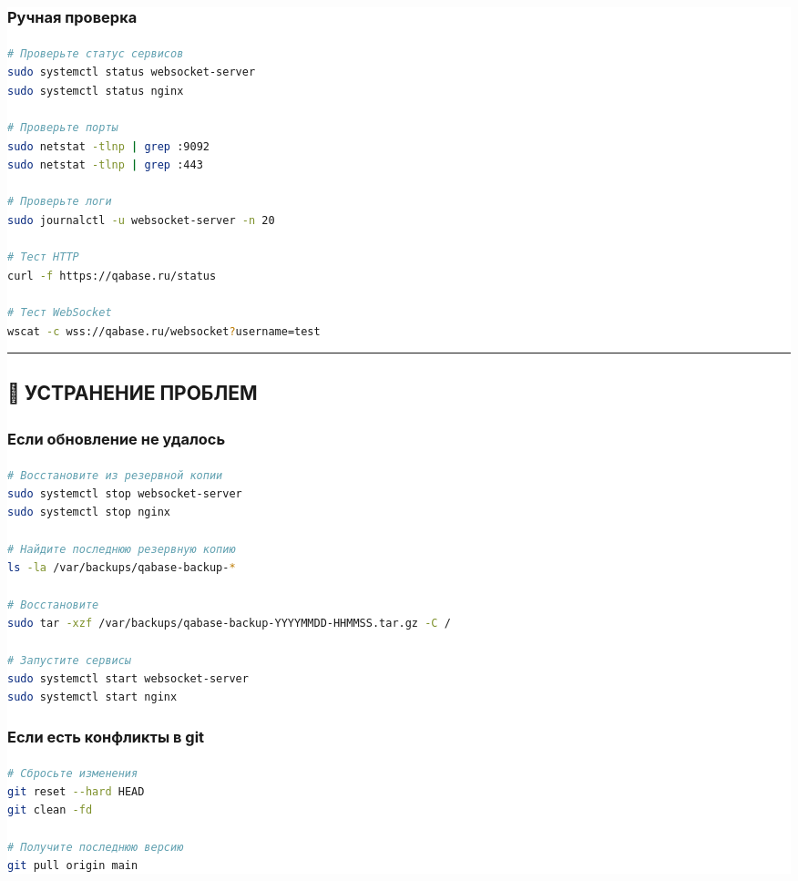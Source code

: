 ### Ручная проверка
```bash
# Проверьте статус сервисов
sudo systemctl status websocket-server
sudo systemctl status nginx

# Проверьте порты
sudo netstat -tlnp | grep :9092
sudo netstat -tlnp | grep :443

# Проверьте логи
sudo journalctl -u websocket-server -n 20

# Тест HTTP
curl -f https://qabase.ru/status

# Тест WebSocket
wscat -c wss://qabase.ru/websocket?username=test
```

---

## 🚨 УСТРАНЕНИЕ ПРОБЛЕМ

### Если обновление не удалось
```bash
# Восстановите из резервной копии
sudo systemctl stop websocket-server
sudo systemctl stop nginx

# Найдите последнюю резервную копию
ls -la /var/backups/qabase-backup-*

# Восстановите
sudo tar -xzf /var/backups/qabase-backup-YYYYMMDD-HHMMSS.tar.gz -C /

# Запустите сервисы
sudo systemctl start websocket-server
sudo systemctl start nginx
```

### Если есть конфликты в git
```bash
# Сбросьте изменения
git reset --hard HEAD
git clean -fd

# Получите последнюю версию
git pull origin main
```
